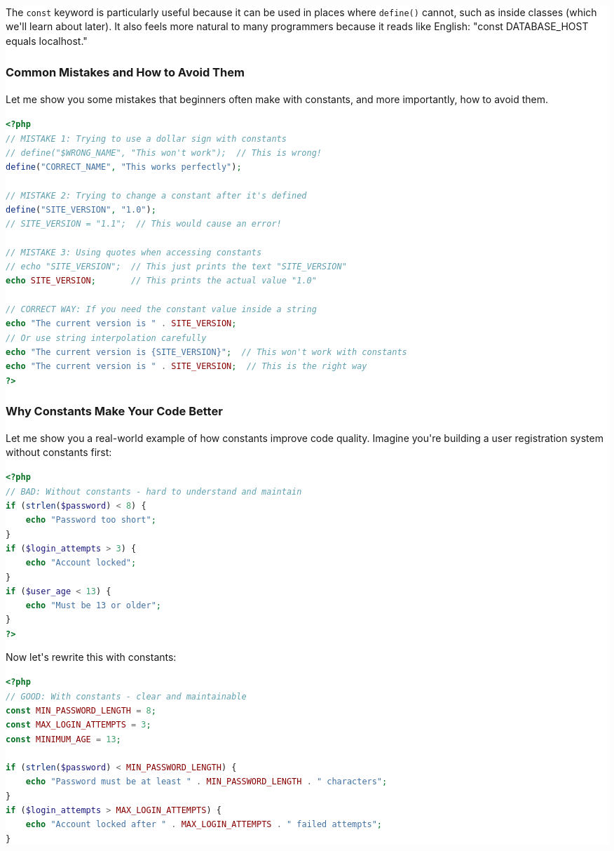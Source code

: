 
The `const` keyword is particularly useful because it can be used in places where `define()` cannot, such as inside classes (which we'll learn about later). It also feels more natural to many programmers because it reads like English: "const DATABASE_HOST equals localhost."

### Common Mistakes and How to Avoid Them

Let me show you some mistakes that beginners often make with constants, and more importantly, how to avoid them.

```php
<?php
// MISTAKE 1: Trying to use a dollar sign with constants
// define("$WRONG_NAME", "This won't work");  // This is wrong!
define("CORRECT_NAME", "This works perfectly");

// MISTAKE 2: Trying to change a constant after it's defined
define("SITE_VERSION", "1.0");
// SITE_VERSION = "1.1";  // This would cause an error!

// MISTAKE 3: Using quotes when accessing constants
// echo "SITE_VERSION";  // This just prints the text "SITE_VERSION"
echo SITE_VERSION;       // This prints the actual value "1.0"

// CORRECT WAY: If you need the constant value inside a string
echo "The current version is " . SITE_VERSION;
// Or use string interpolation carefully
echo "The current version is {SITE_VERSION}";  // This won't work with constants
echo "The current version is " . SITE_VERSION;  // This is the right way
?>
```

### Why Constants Make Your Code Better

Let me show you a real-world example of how constants improve code quality. Imagine you're building a user registration system without constants first:

```php
<?php
// BAD: Without constants - hard to understand and maintain
if (strlen($password) < 8) {
    echo "Password too short";
}
if ($login_attempts > 3) {
    echo "Account locked";
}
if ($user_age < 13) {
    echo "Must be 13 or older";
}
?>
```

Now let's rewrite this with constants:

```php
<?php
// GOOD: With constants - clear and maintainable
const MIN_PASSWORD_LENGTH = 8;
const MAX_LOGIN_ATTEMPTS = 3;
const MINIMUM_AGE = 13;

if (strlen($password) < MIN_PASSWORD_LENGTH) {
    echo "Password must be at least " . MIN_PASSWORD_LENGTH . " characters";
}
if ($login_attempts > MAX_LOGIN_ATTEMPTS) {
    echo "Account locked after " . MAX_LOGIN_ATTEMPTS . " failed attempts";
}
```
